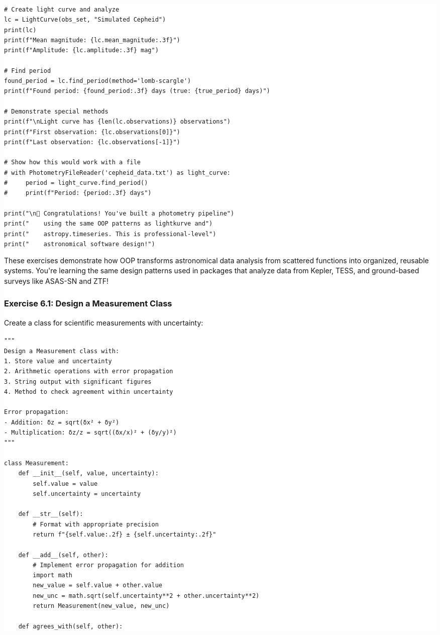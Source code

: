 ```{code-cell} python
# Create light curve and analyze
lc = LightCurve(obs_set, "Simulated Cepheid")
print(lc)
print(f"Mean magnitude: {lc.mean_magnitude:.3f}")
print(f"Amplitude: {lc.amplitude:.3f} mag")

# Find period
found_period = lc.find_period(method='lomb-scargle')
print(f"Found period: {found_period:.3f} days (true: {true_period} days)")

# Demonstrate special methods
print(f"\nLight curve has {len(lc.observations)} observations")
print(f"First observation: {lc.observations[0]}")
print(f"Last observation: {lc.observations[-1]}")

# Show how this would work with a file
# with PhotometryFileReader('cepheid_data.txt') as light_curve:
#     period = light_curve.find_period()
#     print(f"Period: {period:.3f} days")

print("\n🎉 Congratulations! You've built a photometry pipeline")
print("    using the same OOP patterns as lightkurve and")
print("    astropy.timeseries. This is professional-level")
print("    astronomical software design!")
```

These exercises demonstrate how OOP transforms astronomical data analysis from scattered functions into organized, reusable systems. You're learning the same design patterns used in packages that analyze data from Kepler, TESS, and ground-based surveys like ASAS-SN and ZTF!

### Exercise 6.1: Design a Measurement Class

Create a class for scientific measurements with uncertainty:

```{code-cell} python
"""
Design a Measurement class with:
1. Store value and uncertainty
2. Arithmetic operations with error propagation
3. String output with significant figures
4. Method to check agreement within uncertainty

Error propagation:
- Addition: δz = sqrt(δx² + δy²)
- Multiplication: δz/z = sqrt((δx/x)² + (δy/y)²)
"""

class Measurement:
    def __init__(self, value, uncertainty):
        self.value = value
        self.uncertainty = uncertainty
    
    def __str__(self):
        # Format with appropriate precision
        return f"{self.value:.2f} ± {self.uncertainty:.2f}"
    
    def __add__(self, other):
        # Implement error propagation for addition
        import math
        new_value = self.value + other.value
        new_unc = math.sqrt(self.uncertainty**2 + other.uncertainty**2)
        return Measurement(new_value, new_unc)
    
    def agrees_with(self, other):
```